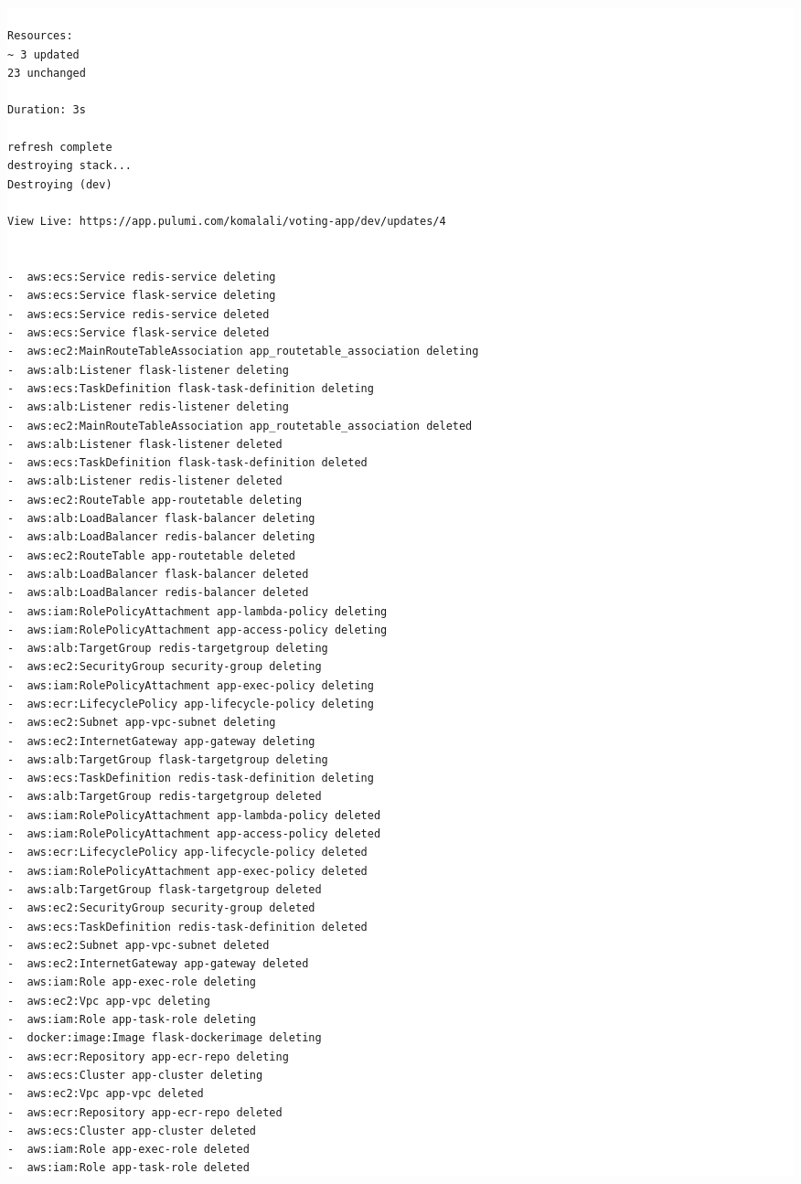 ```shell

Resources:
~ 3 updated
23 unchanged

Duration: 3s

refresh complete
destroying stack...
Destroying (dev)

View Live: https://app.pulumi.com/komalali/voting-app/dev/updates/4


-  aws:ecs:Service redis-service deleting
-  aws:ecs:Service flask-service deleting
-  aws:ecs:Service redis-service deleted
-  aws:ecs:Service flask-service deleted
-  aws:ec2:MainRouteTableAssociation app_routetable_association deleting
-  aws:alb:Listener flask-listener deleting
-  aws:ecs:TaskDefinition flask-task-definition deleting
-  aws:alb:Listener redis-listener deleting
-  aws:ec2:MainRouteTableAssociation app_routetable_association deleted
-  aws:alb:Listener flask-listener deleted
-  aws:ecs:TaskDefinition flask-task-definition deleted
-  aws:alb:Listener redis-listener deleted
-  aws:ec2:RouteTable app-routetable deleting
-  aws:alb:LoadBalancer flask-balancer deleting
-  aws:alb:LoadBalancer redis-balancer deleting
-  aws:ec2:RouteTable app-routetable deleted
-  aws:alb:LoadBalancer flask-balancer deleted
-  aws:alb:LoadBalancer redis-balancer deleted
-  aws:iam:RolePolicyAttachment app-lambda-policy deleting
-  aws:iam:RolePolicyAttachment app-access-policy deleting
-  aws:alb:TargetGroup redis-targetgroup deleting
-  aws:ec2:SecurityGroup security-group deleting
-  aws:iam:RolePolicyAttachment app-exec-policy deleting
-  aws:ecr:LifecyclePolicy app-lifecycle-policy deleting
-  aws:ec2:Subnet app-vpc-subnet deleting
-  aws:ec2:InternetGateway app-gateway deleting
-  aws:alb:TargetGroup flask-targetgroup deleting
-  aws:ecs:TaskDefinition redis-task-definition deleting
-  aws:alb:TargetGroup redis-targetgroup deleted
-  aws:iam:RolePolicyAttachment app-lambda-policy deleted
-  aws:iam:RolePolicyAttachment app-access-policy deleted
-  aws:ecr:LifecyclePolicy app-lifecycle-policy deleted
-  aws:iam:RolePolicyAttachment app-exec-policy deleted
-  aws:alb:TargetGroup flask-targetgroup deleted
-  aws:ec2:SecurityGroup security-group deleted
-  aws:ecs:TaskDefinition redis-task-definition deleted
-  aws:ec2:Subnet app-vpc-subnet deleted
-  aws:ec2:InternetGateway app-gateway deleted
-  aws:iam:Role app-exec-role deleting
-  aws:ec2:Vpc app-vpc deleting
-  aws:iam:Role app-task-role deleting
-  docker:image:Image flask-dockerimage deleting
-  aws:ecr:Repository app-ecr-repo deleting
-  aws:ecs:Cluster app-cluster deleting
-  aws:ec2:Vpc app-vpc deleted
-  aws:ecr:Repository app-ecr-repo deleted
-  aws:ecs:Cluster app-cluster deleted
-  aws:iam:Role app-exec-role deleted
-  aws:iam:Role app-task-role deleted
```